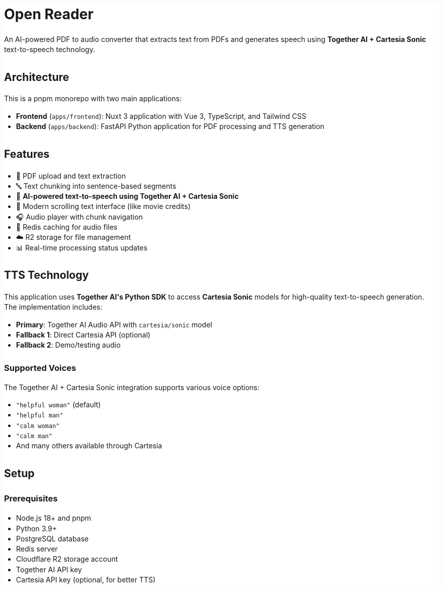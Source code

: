 # Open Reader

An AI-powered PDF to audio converter that extracts text from PDFs and generates speech using **Together AI + Cartesia Sonic** text-to-speech technology.

## Architecture

This is a pnpm monorepo with two main applications:

- **Frontend** (`apps/frontend`): Nuxt 3 application with Vue 3, TypeScript, and Tailwind CSS
- **Backend** (`apps/backend`): FastAPI Python application for PDF processing and TTS generation

## Features

- 📄 PDF upload and text extraction
- 🔤 Text chunking into sentence-based segments
- 🎵 **AI-powered text-to-speech using Together AI + Cartesia Sonic**
- 📱 Modern scrolling text interface (like movie credits)
- 🎧 Audio player with chunk navigation
- 💾 Redis caching for audio files
- ☁️ R2 storage for file management
- 📊 Real-time processing status updates

## TTS Technology

This application uses **Together AI's Python SDK** to access **Cartesia Sonic** models for high-quality text-to-speech generation. The implementation includes:

- **Primary**: Together AI Audio API with `cartesia/sonic` model
- **Fallback 1**: Direct Cartesia API (optional)
- **Fallback 2**: Demo/testing audio

### Supported Voices

The Together AI + Cartesia Sonic integration supports various voice options:
- `"helpful woman"` (default)
- `"helpful man"`
- `"calm woman"`
- `"calm man"`
- And many others available through Cartesia

## Setup

### Prerequisites

- Node.js 18+ and pnpm
- Python 3.9+
- PostgreSQL database
- Redis server
- Cloudflare R2 storage account
- Together AI API key
- Cartesia API key (optional, for better TTS)
